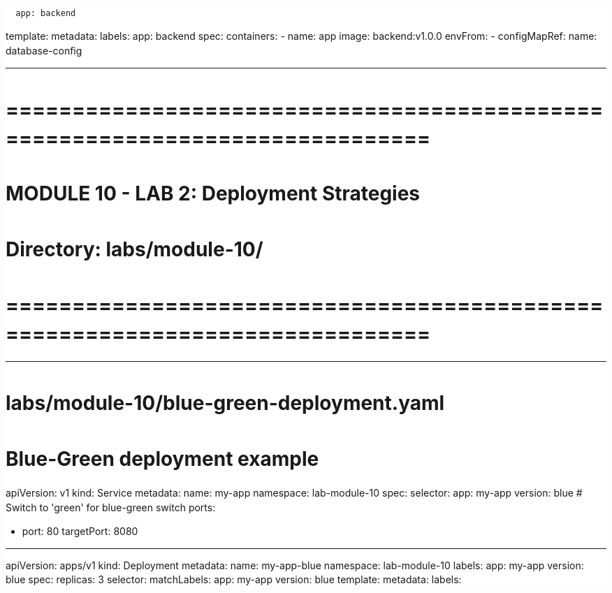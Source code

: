       app: backend
  template:
    metadata:
      labels:
        app: backend
    spec:
      containers:
      - name: app
        image: backend:v1.0.0
        envFrom:
        - configMapRef:
            name: database-config

---
# =============================================================================
# MODULE 10 - LAB 2: Deployment Strategies
# Directory: labs/module-10/
# =============================================================================

---
# labs/module-10/blue-green-deployment.yaml
# Blue-Green deployment example
apiVersion: v1
kind: Service
metadata:
  name: my-app
  namespace: lab-module-10
spec:
  selector:
    app: my-app
    version: blue  # Switch to 'green' for blue-green switch
  ports:
  - port: 80
    targetPort: 8080
---
apiVersion: apps/v1
kind: Deployment
metadata:
  name: my-app-blue
  namespace: lab-module-10
  labels:
    app: my-app
    version: blue
spec:
  replicas: 3
  selector:
    matchLabels:
      app: my-app
      version: blue
  template:
    metadata:
      labels: